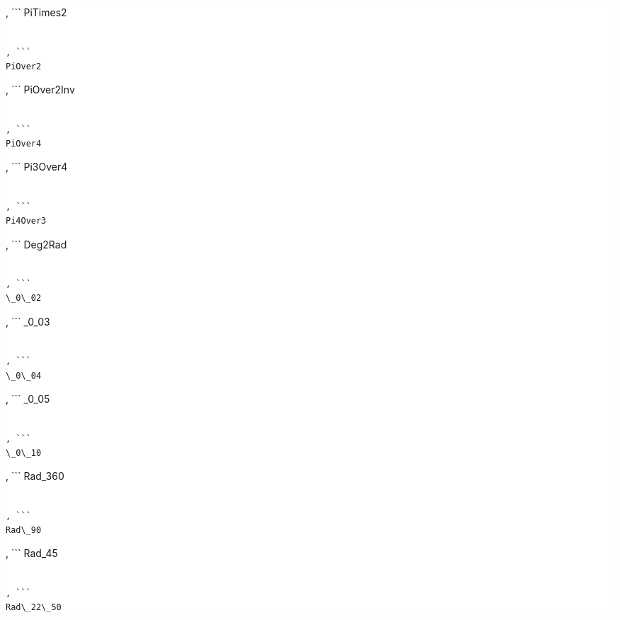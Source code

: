 , ```
PiTimes2
```

, ```
PiOver2
```

, ```
PiOver2Inv
```

, ```
PiOver4
```

, ```
Pi3Over4
```

, ```
Pi4Over3
```

, ```
Deg2Rad
```

, ```
\_0\_02
```

, ```
\_0\_03
```

, ```
\_0\_04
```

, ```
\_0\_05
```

, ```
\_0\_10
```

, ```
Rad\_360
```

, ```
Rad\_90
```

, ```
Rad\_45
```

, ```
Rad\_22\_50
```

